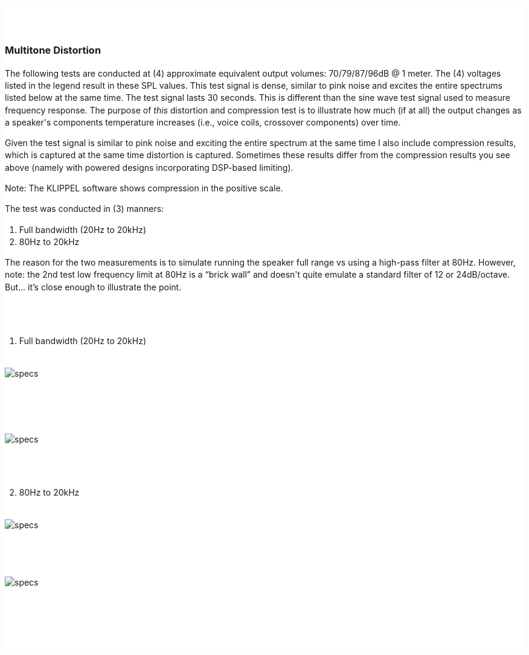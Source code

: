<br><br>

### Multitone Distortion

The following tests are conducted at (4) approximate equivalent output volumes: 70/79/87/96dB @ 1 meter.  The (4) voltages listed in the legend result in these SPL values.  This test signal is dense, similar to pink noise and excites the entire spectrums listed below at the same time.  The test signal lasts 30 seconds.  This is different than the sine wave test signal used to measure frequency response.  The purpose of *this* distortion and compression test is to illustrate how much (if at all) the output changes as a speaker's components temperature increases (i.e., voice coils, crossover components) over time.

Given the test signal is similar to pink noise and exciting the entire spectrum at the same time I also include compression results, which is captured at the same time distortion is captured.  Sometimes these results differ from the compression results you see above (namely with powered designs incorporating DSP-based limiting).

Note: The KLIPPEL software shows compression in the positive scale.

The test was conducted in (3) manners:
1) Full bandwidth (20Hz to 20kHz)
2) 80Hz to 20kHz

The reason for the two measurements is to simulate running the speaker full range vs using a high-pass filter at 80Hz. However, note: the 2nd test low frequency limit at 80Hz is a “brick wall” and doesn't quite emulate a standard filter of 12 or 24dB/octave. But… it’s close enough to illustrate the point.


<br>
<br>

1) Full bandwidth (20Hz to 20kHz)

<img align="left" src="https://dl.dropboxusercontent.com/scl/fi/f73my2amf6gkqbiyd1gwv/mton-full.png?rlkey=tfn3av46ey2cy2marxvy7gnva&st=j4vplyjz&dl=0" alt="specs" width="100%" style="vertical-align:middle;margin:20px 0px"/><br clear="all" />

<br>

<img align="left" src="https://dl.dropboxusercontent.com/scl/fi/qnefpdfrfc7w7dhlgw5o4/Compression-of-Transfer-Function-H-f-full.png?rlkey=4yy4xas5j86rrg9h5pxynv21f&st=2xyi23vz&dl=0" alt="specs" width="100%" style="vertical-align:middle;margin:20px 0px"/><br clear="all" />

<br>

2) 80Hz to 20kHz

<img align="left" src="https://dl.dropboxusercontent.com/scl/fi/kevvo78uxa0s4284ki1y3/mton-80.png?rlkey=j8k9m749e56vgvn6otwryw9w4&st=js6gb46o&dl=0" alt="specs" width="100%" style="vertical-align:middle;margin:20px 0px"/><br clear="all" />

<br>
<img align="left" src="https://dl.dropboxusercontent.com/scl/fi/0nt8bzrj3e37danvxodwm/Compression-of-Transfer-Function-H-f-80.png?rlkey=4qfni9odf2nnkssthxcx64726&st=254lu8k2&dl=0" alt="specs" width="100%" style="vertical-align:middle;margin:20px 0px"/><br clear="all" />

<br>

<br>

<br>
<br>

